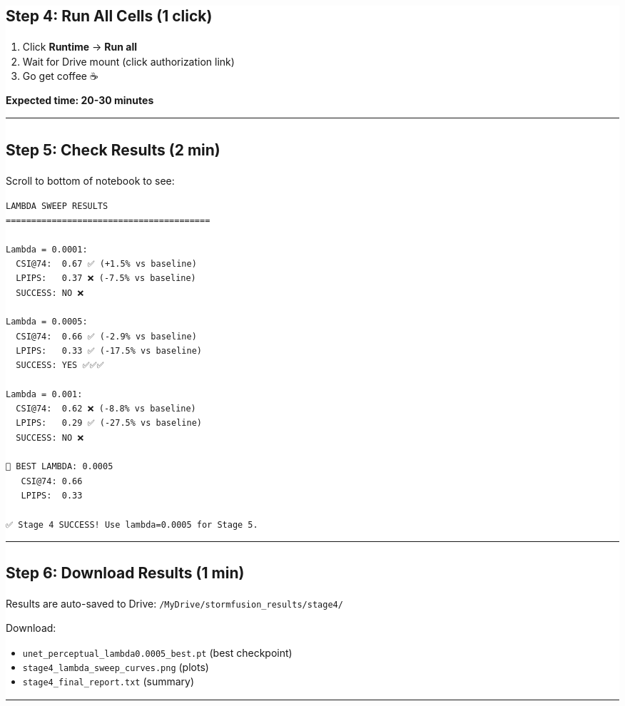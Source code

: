 
## Step 4: Run All Cells (1 click)

1. Click **Runtime** → **Run all**
2. Wait for Drive mount (click authorization link)
3. Go get coffee ☕

**Expected time: 20-30 minutes**

---

## Step 5: Check Results (2 min)

Scroll to bottom of notebook to see:

```
LAMBDA SWEEP RESULTS
========================================

Lambda = 0.0001:
  CSI@74:  0.67 ✅ (+1.5% vs baseline)
  LPIPS:   0.37 ❌ (-7.5% vs baseline)
  SUCCESS: NO ❌

Lambda = 0.0005:
  CSI@74:  0.66 ✅ (-2.9% vs baseline)
  LPIPS:   0.33 ✅ (-17.5% vs baseline)
  SUCCESS: YES ✅✅✅

Lambda = 0.001:
  CSI@74:  0.62 ❌ (-8.8% vs baseline)
  LPIPS:   0.29 ✅ (-27.5% vs baseline)
  SUCCESS: NO ❌

🎉 BEST LAMBDA: 0.0005
   CSI@74: 0.66
   LPIPS:  0.33

✅ Stage 4 SUCCESS! Use lambda=0.0005 for Stage 5.
```

---

## Step 6: Download Results (1 min)

Results are auto-saved to Drive:
`/MyDrive/stormfusion_results/stage4/`

Download:
- `unet_perceptual_lambda0.0005_best.pt` (best checkpoint)
- `stage4_lambda_sweep_curves.png` (plots)
- `stage4_final_report.txt` (summary)

---
